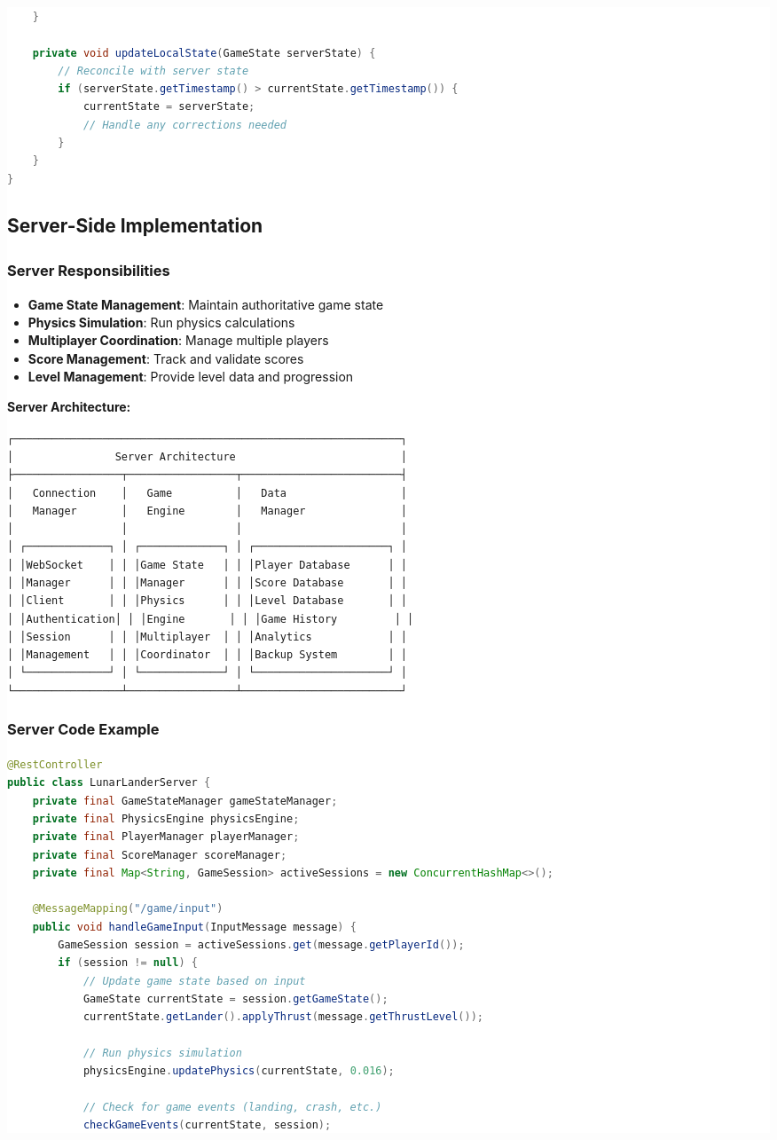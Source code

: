 ```java
    }
    
    private void updateLocalState(GameState serverState) {
        // Reconcile with server state
        if (serverState.getTimestamp() > currentState.getTimestamp()) {
            currentState = serverState;
            // Handle any corrections needed
        }
    }
}
```

## Server-Side Implementation

### Server Responsibilities
- **Game State Management**: Maintain authoritative game state
- **Physics Simulation**: Run physics calculations
- **Multiplayer Coordination**: Manage multiple players
- **Score Management**: Track and validate scores
- **Level Management**: Provide level data and progression

**Server Architecture:**
```
┌─────────────────────────────────────────────────────────────┐
│                Server Architecture                          │
├─────────────────┬─────────────────┬─────────────────────────┤
│   Connection    │   Game          │   Data                  │
│   Manager       │   Engine        │   Manager               │
│                 │                 │                         │
│ ┌─────────────┐ │ ┌─────────────┐ │ ┌─────────────────────┐ │
│ │WebSocket    │ │ │Game State   │ │ │Player Database      │ │
│ │Manager      │ │ │Manager      │ │ │Score Database       │ │
│ │Client       │ │ │Physics      │ │ │Level Database       │ │
│ │Authentication│ │ │Engine       │ │ │Game History         │ │
│ │Session      │ │ │Multiplayer  │ │ │Analytics            │ │
│ │Management   │ │ │Coordinator  │ │ │Backup System        │ │
│ └─────────────┘ │ └─────────────┘ │ └─────────────────────┘ │
└─────────────────┴─────────────────┴─────────────────────────┘
```

### Server Code Example
```java
@RestController
public class LunarLanderServer {
    private final GameStateManager gameStateManager;
    private final PhysicsEngine physicsEngine;
    private final PlayerManager playerManager;
    private final ScoreManager scoreManager;
    private final Map<String, GameSession> activeSessions = new ConcurrentHashMap<>();
    
    @MessageMapping("/game/input")
    public void handleGameInput(InputMessage message) {
        GameSession session = activeSessions.get(message.getPlayerId());
        if (session != null) {
            // Update game state based on input
            GameState currentState = session.getGameState();
            currentState.getLander().applyThrust(message.getThrustLevel());
            
            // Run physics simulation
            physicsEngine.updatePhysics(currentState, 0.016);
            
            // Check for game events (landing, crash, etc.)
            checkGameEvents(currentState, session);
```